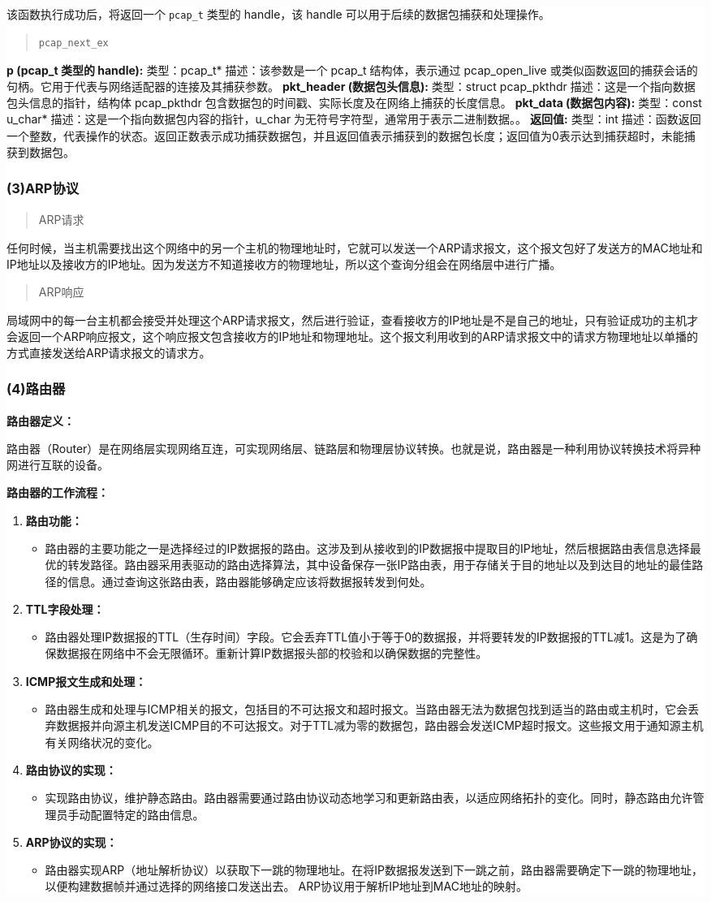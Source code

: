该函数执行成功后，将返回一个 `pcap_t` 类型的 handle，该 handle 可以用于后续的数据包捕获和处理操作。


> `pcap_next_ex`

**p (pcap_t 类型的 handle):**
类型：pcap_t*
描述：该参数是一个 pcap_t 结构体，表示通过 pcap_open_live 或类似函数返回的捕获会话的句柄。它用于代表与网络适配器的连接及其捕获参数。
**pkt_header (数据包头信息):**
类型：struct pcap_pkthdr
描述：这是一个指向数据包头信息的指针，结构体 pcap_pkthdr 包含数据包的时间戳、实际长度及在网络上捕获的长度信息。
**pkt_data (数据包内容):**
类型：const u_char*
描述：这是一个指向数据包内容的指针，u_char 为无符号字符型，通常用于表示二进制数据。。
**返回值:**
类型：int
描述：函数返回一个整数，代表操作的状态。返回正数表示成功捕获数据包，并且返回值表示捕获到的数据包长度；返回值为0表示达到捕获超时，未能捕获到数据包。


### (3)ARP协议

> ARP请求

任何时候，当主机需要找出这个网络中的另一个主机的物理地址时，它就可以发送一个ARP请求报文，这个报文包好了发送方的MAC地址和IP地址以及接收方的IP地址。因为发送方不知道接收方的物理地址，所以这个查询分组会在网络层中进行广播。


> ARP响应

局域网中的每一台主机都会接受并处理这个ARP请求报文，然后进行验证，查看接收方的IP地址是不是自己的地址，只有验证成功的主机才会返回一个ARP响应报文，这个响应报文包含接收方的IP地址和物理地址。这个报文利用收到的ARP请求报文中的请求方物理地址以单播的方式直接发送给ARP请求报文的请求方。


### (4)路由器

**路由器定义：**

路由器（Router）是在网络层实现网络互连，可实现网络层、链路层和物理层协议转换。也就是说，路由器是一种利用协议转换技术将异种网进行互联的设备。


**路由器的工作流程：**

1. **路由功能：**
   -  路由器的主要功能之一是选择经过的IP数据报的路由。这涉及到从接收到的IP数据报中提取目的IP地址，然后根据路由表信息选择最优的转发路径。路由器采用表驱动的路由选择算法，其中设备保存一张IP路由表，用于存储关于目的地址以及到达目的地址的最佳路径的信息。通过查询这张路由表，路由器能够确定应该将数据报转发到何处。

2. **TTL字段处理：**
   -  路由器处理IP数据报的TTL（生存时间）字段。它会丢弃TTL值小于等于0的数据报，并将要转发的IP数据报的TTL减1。这是为了确保数据报在网络中不会无限循环。重新计算IP数据报头部的校验和以确保数据的完整性。

3. **ICMP报文生成和处理：**
   -  路由器生成和处理与ICMP相关的报文，包括目的不可达报文和超时报文。当路由器无法为数据包找到适当的路由或主机时，它会丢弃数据报并向源主机发送ICMP目的不可达报文。对于TTL减为零的数据包，路由器会发送ICMP超时报文。这些报文用于通知源主机有关网络状况的变化。

4. **路由协议的实现：**
   -  实现路由协议，维护静态路由。路由器需要通过路由协议动态地学习和更新路由表，以适应网络拓扑的变化。同时，静态路由允许管理员手动配置特定的路由信息。

5. **ARP协议的实现：**
   -  路由器实现ARP（地址解析协议）以获取下一跳的物理地址。在将IP数据报发送到下一跳之前，路由器需要确定下一跳的物理地址，以便构建数据帧并通过选择的网络接口发送出去。 ARP协议用于解析IP地址到MAC地址的映射。
